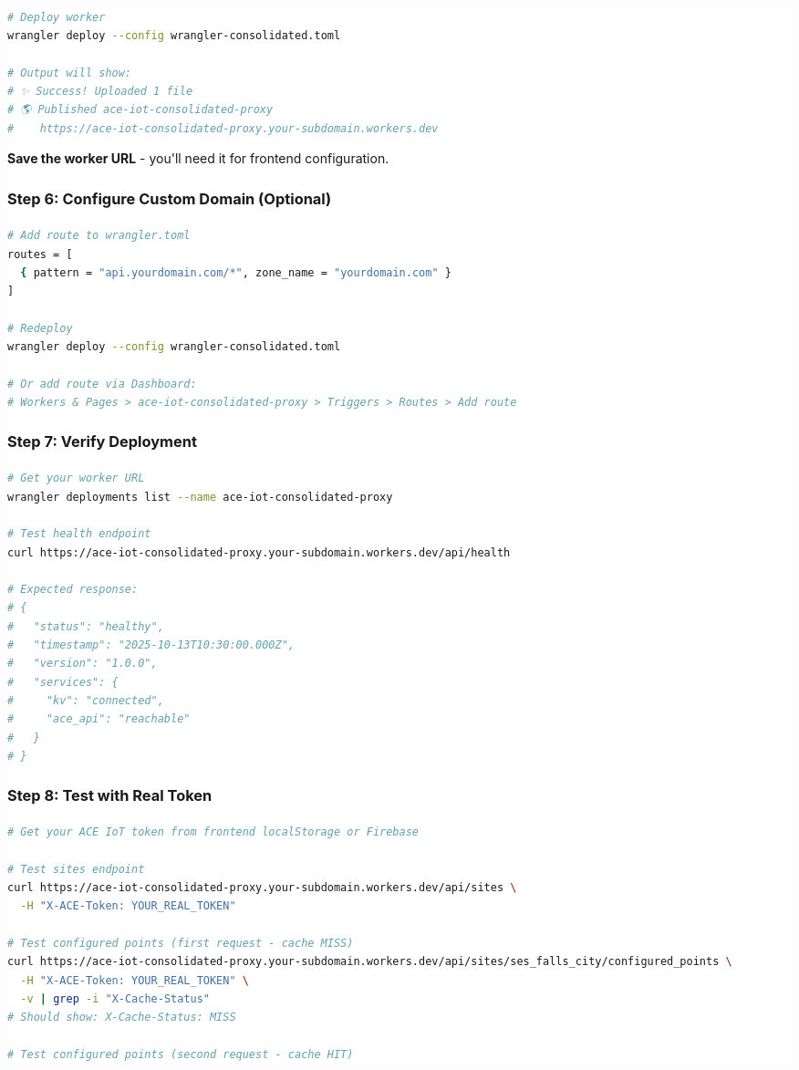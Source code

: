 ```bash
# Deploy worker
wrangler deploy --config wrangler-consolidated.toml

# Output will show:
# ✨ Success! Uploaded 1 file
# 🌎 Published ace-iot-consolidated-proxy
#    https://ace-iot-consolidated-proxy.your-subdomain.workers.dev
```

**Save the worker URL** - you'll need it for frontend configuration.

### Step 6: Configure Custom Domain (Optional)

```bash
# Add route to wrangler.toml
routes = [
  { pattern = "api.yourdomain.com/*", zone_name = "yourdomain.com" }
]

# Redeploy
wrangler deploy --config wrangler-consolidated.toml

# Or add route via Dashboard:
# Workers & Pages > ace-iot-consolidated-proxy > Triggers > Routes > Add route
```

### Step 7: Verify Deployment

```bash
# Get your worker URL
wrangler deployments list --name ace-iot-consolidated-proxy

# Test health endpoint
curl https://ace-iot-consolidated-proxy.your-subdomain.workers.dev/api/health

# Expected response:
# {
#   "status": "healthy",
#   "timestamp": "2025-10-13T10:30:00.000Z",
#   "version": "1.0.0",
#   "services": {
#     "kv": "connected",
#     "ace_api": "reachable"
#   }
# }
```

### Step 8: Test with Real Token

```bash
# Get your ACE IoT token from frontend localStorage or Firebase

# Test sites endpoint
curl https://ace-iot-consolidated-proxy.your-subdomain.workers.dev/api/sites \
  -H "X-ACE-Token: YOUR_REAL_TOKEN"

# Test configured points (first request - cache MISS)
curl https://ace-iot-consolidated-proxy.your-subdomain.workers.dev/api/sites/ses_falls_city/configured_points \
  -H "X-ACE-Token: YOUR_REAL_TOKEN" \
  -v | grep -i "X-Cache-Status"
# Should show: X-Cache-Status: MISS

# Test configured points (second request - cache HIT)
```